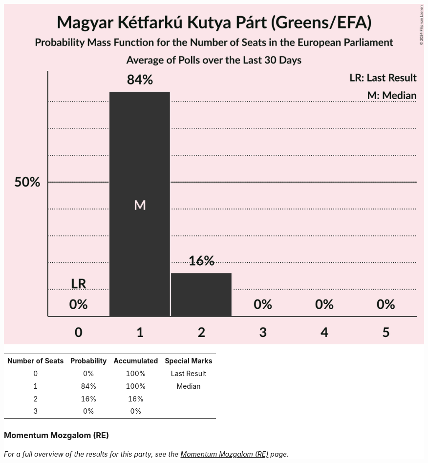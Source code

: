 ![Graph with seats probability mass function not yet produced](average-2024-03-15-seats-pmf-magyarkétfarkúkutyapártgreensefa.png "Seats Probability Mass Function")

| Number of Seats | Probability | Accumulated | Special Marks |
|:---------------:|:-----------:|:-----------:|:-------------:|
| 0 | 0% | 100% | Last Result |
| 1 | 84% | 100% | Median |
| 2 | 16% | 16% |  |
| 3 | 0% | 0% |  |

### Momentum Mozgalom (RE)

*For a full overview of the results for this party, see the [Momentum Mozgalom (RE)](party-momentummozgalomre.html) page.*
